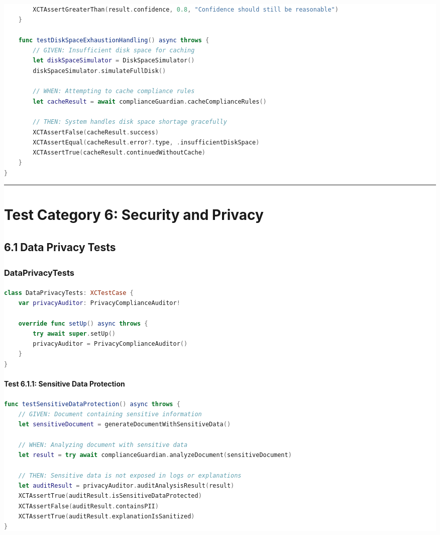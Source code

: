 ```swift
        XCTAssertGreaterThan(result.confidence, 0.8, "Confidence should still be reasonable")
    }
    
    func testDiskSpaceExhaustionHandling() async throws {
        // GIVEN: Insufficient disk space for caching
        let diskSpaceSimulator = DiskSpaceSimulator()
        diskSpaceSimulator.simulateFullDisk()
        
        // WHEN: Attempting to cache compliance rules
        let cacheResult = await complianceGuardian.cacheComplianceRules()
        
        // THEN: System handles disk space shortage gracefully
        XCTAssertFalse(cacheResult.success)
        XCTAssertEqual(cacheResult.error?.type, .insufficientDiskSpace)
        XCTAssertTrue(cacheResult.continuedWithoutCache)
    }
}
```

---

# Test Category 6: Security and Privacy

## 6.1 Data Privacy Tests

### DataPrivacyTests
```swift
class DataPrivacyTests: XCTestCase {
    var privacyAuditor: PrivacyComplianceAuditor!
    
    override func setUp() async throws {
        try await super.setUp()
        privacyAuditor = PrivacyComplianceAuditor()
    }
}
```

#### Test 6.1.1: Sensitive Data Protection
```swift
func testSensitiveDataProtection() async throws {
    // GIVEN: Document containing sensitive information
    let sensitiveDocument = generateDocumentWithSensitiveData()
    
    // WHEN: Analyzing document with sensitive data
    let result = try await complianceGuardian.analyzeDocument(sensitiveDocument)
    
    // THEN: Sensitive data is not exposed in logs or explanations
    let auditResult = privacyAuditor.auditAnalysisResult(result)
    XCTAssertTrue(auditResult.isSensitiveDataProtected)
    XCTAssertFalse(auditResult.containsPII)
    XCTAssertTrue(auditResult.explanationIsSanitized)
}
```
